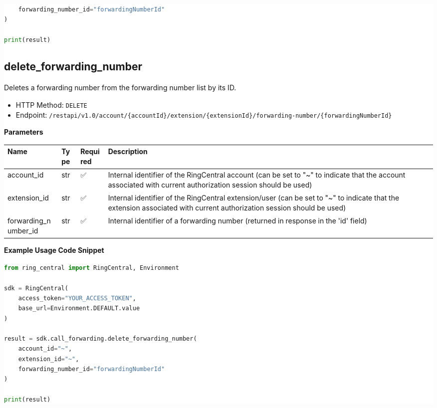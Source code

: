 ```python
    forwarding_number_id="forwardingNumberId"
)

print(result)
```

## delete_forwarding_number

Deletes a forwarding number from the forwarding number list by its ID.

- HTTP Method: `DELETE`
- Endpoint: `/restapi/v1.0/account/{accountId}/extension/{extensionId}/forwarding-number/{forwardingNumberId}`

**Parameters**

| Name                 | Type | Required | Description                                                                                                                                                           |
| :------------------- | :--- | :------- | :-------------------------------------------------------------------------------------------------------------------------------------------------------------------- |
| account_id           | str  | ✅       | Internal identifier of the RingCentral account (can be set to "~" to indicate that the account associated with current authorization session should be used)          |
| extension_id         | str  | ✅       | Internal identifier of the RingCentral extension/user (can be set to "~" to indicate that the extension associated with current authorization session should be used) |
| forwarding_number_id | str  | ✅       | Internal identifier of a forwarding number (returned in response in the 'id' field)                                                                                   |

**Example Usage Code Snippet**

```python
from ring_central import RingCentral, Environment

sdk = RingCentral(
    access_token="YOUR_ACCESS_TOKEN",
    base_url=Environment.DEFAULT.value
)

result = sdk.call_forwarding.delete_forwarding_number(
    account_id="~",
    extension_id="~",
    forwarding_number_id="forwardingNumberId"
)

print(result)
```


